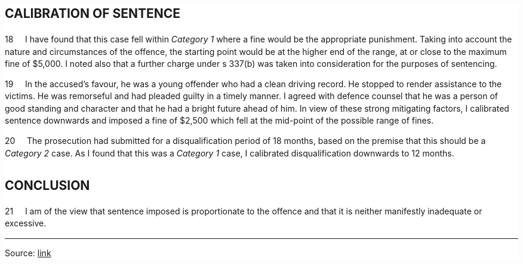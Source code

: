 ## CALIBRATION OF SENTENCE

18     I have found that this case fell within _Category 1_ where a fine would be the appropriate punishment. Taking into account the nature and circumstances of the offence, the starting point would be at the higher end of the range, at or close to the maximum fine of $5,000. I noted also that a further charge under s 337(b) was taken into consideration for the purposes of sentencing.

19     In the accused’s favour, he was a young offender who had a clean driving record. He stopped to render assistance to the victims. He was remorseful and had pleaded guilty in a timely manner. I agreed with defence counsel that he was a person of good standing and character and that he had a bright future ahead of him. In view of these strong mitigating factors, I calibrated sentence downwards and imposed a fine of $2,500 which fell at the mid-point of the possible range of fines.

20     The prosecution had submitted for a disqualification period of 18 months, based on the premise that this should be a _Category 2_ case. As I found that this was a _Category 1_ case, I calibrated disqualification downwards to 12 months.

## CONCLUSION

21     I am of the view that sentence imposed is proportionate to the offence and that it is neither manifestly inadequate or excessive.

* * *

[^1]: NE 18 June 2019, page 11, lines 1-2.

[^2]: I will refer to the categories set out in _Tang Ling Lee_ as _Category 1, 2 or 3._

[^3]: NE 17 May 2019, page 5, lines 12-16; NE 18 June 2019, page 10 line 26 to page 11 line 2.

[^4]: Brief submissions on sentence at \[3\]-\[6\].

[^5]: NE 17 May 2019, page 5, line 23.

[^6]: SOF at \[6\]-\[7\].

[^7]: Prosecution’s skeletal submissions at \[5\].

[^8]: See Prosecution’s skeletal submission at \[12\]-\[16\]. I agreed that disqualification should be imposed.

[^9]: Probation report at page 2.


Source: [link](https://www.lawnet.sg:443/lawnet/web/lawnet/free-resources?p_p_id=freeresources_WAR_lawnet3baseportlet&p_p_lifecycle=1&p_p_state=normal&p_p_mode=view&_freeresources_WAR_lawnet3baseportlet_action=openContentPage&_freeresources_WAR_lawnet3baseportlet_docId=%2FJudgment%2F23365-SSP.xml)